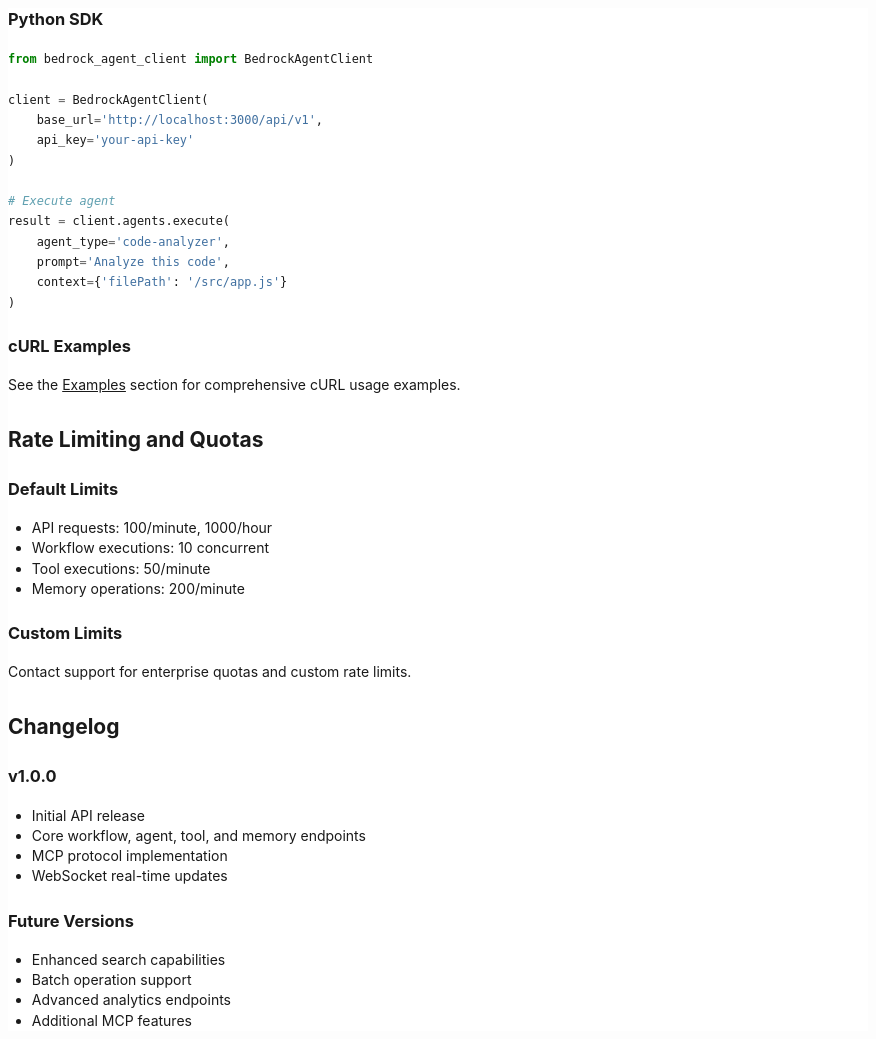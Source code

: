 ### Python SDK
```python
from bedrock_agent_client import BedrockAgentClient

client = BedrockAgentClient(
    base_url='http://localhost:3000/api/v1',
    api_key='your-api-key'
)

# Execute agent
result = client.agents.execute(
    agent_type='code-analyzer',
    prompt='Analyze this code',
    context={'filePath': '/src/app.js'}
)
```

### cURL Examples
See the [Examples](#examples) section for comprehensive cURL usage examples.

## Rate Limiting and Quotas

### Default Limits
- API requests: 100/minute, 1000/hour
- Workflow executions: 10 concurrent
- Tool executions: 50/minute
- Memory operations: 200/minute

### Custom Limits
Contact support for enterprise quotas and custom rate limits.

## Changelog

### v1.0.0
- Initial API release
- Core workflow, agent, tool, and memory endpoints
- MCP protocol implementation
- WebSocket real-time updates

### Future Versions
- Enhanced search capabilities
- Batch operation support
- Advanced analytics endpoints
- Additional MCP features